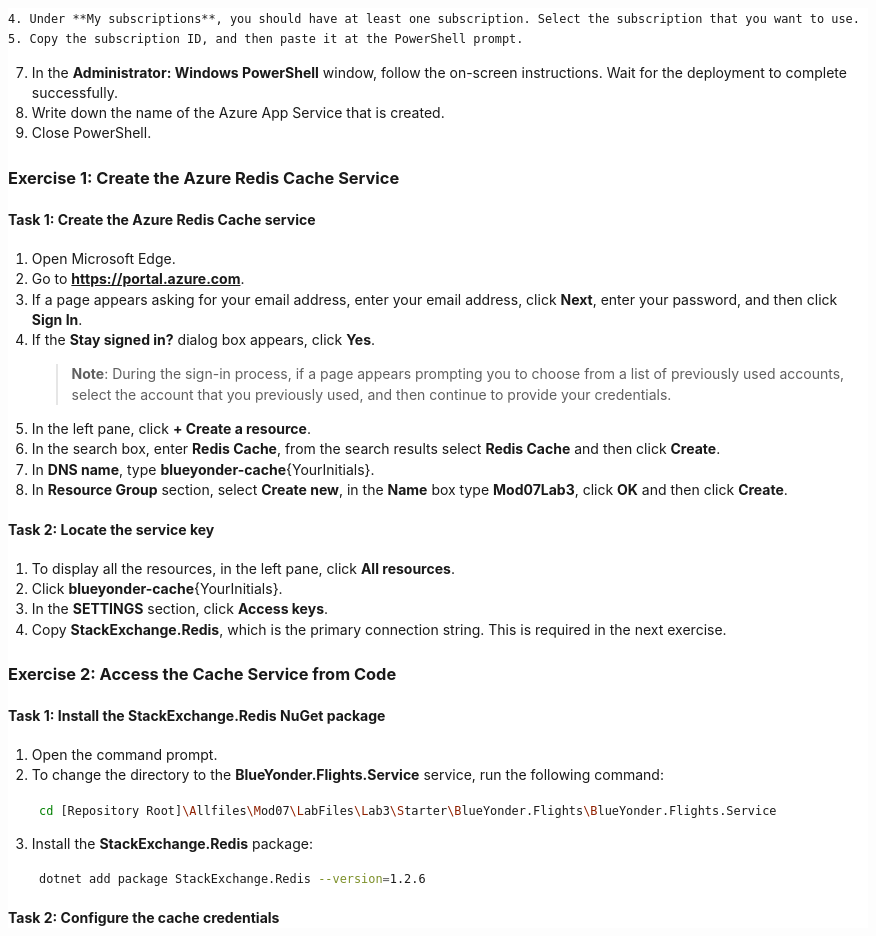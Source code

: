     4. Under **My subscriptions**, you should have at least one subscription. Select the subscription that you want to use.
    5. Copy the subscription ID, and then paste it at the PowerShell prompt. 
7. In the **Administrator: Windows PowerShell** window, follow the on-screen instructions. Wait for the deployment to complete successfully.
8. Write down the name of the Azure App Service that is created.
9. Close PowerShell.

### Exercise 1: Create the Azure Redis Cache Service

#### Task 1: Create the Azure Redis Cache service

1. Open Microsoft Edge.
2. Go to **https://portal.azure.com**.
3. If a page appears asking for your email address, enter your email address, click **Next**, enter your password, and then click **Sign In**.
4. If the **Stay signed in?** dialog box appears, click **Yes**.
   >**Note**: During the sign-in process, if a page appears prompting you to choose from a list of previously used accounts, select the account that you previously used, and then continue to provide your credentials.
5. In the left pane, click **+ Create a resource**.
6. In the search box, enter **Redis Cache**, from the search results select **Redis Cache** and then click **Create**.
7. In **DNS name**, type **blueyonder-cache**{YourInitials}.
8. In **Resource Group** section, select **Create new**, in the **Name** box type **Mod07Lab3**, click **OK** and then click **Create**.

#### Task 2: Locate the service key 

1. To display all the resources, in the left pane, click **All resources**.
2. Click **blueyonder-cache**{YourInitials}.
3. In the **SETTINGS** section, click **Access keys**.
4. Copy **StackExchange.Redis**, which is the primary connection string. This is required in the next exercise.

### Exercise 2: Access the Cache Service from Code

#### Task 1: Install the StackExchange.Redis NuGet package

1. Open the command prompt.
2. To change the directory to the **BlueYonder.Flights.Service** service, run the following command:
   ```bash
    cd [Repository Root]\Allfiles\Mod07\LabFiles\Lab3\Starter\BlueYonder.Flights\BlueYonder.Flights.Service
   ```
3. Install the **StackExchange.Redis** package:
   ```bash
    dotnet add package StackExchange.Redis --version=1.2.6
   ```

#### Task 2: Configure the cache credentials
